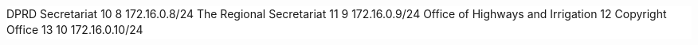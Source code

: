 <td></td>

</tr>

<tr>

<td colspan="2">DPRD Secretariat</td>

<td>10</td>

</tr>

<tr>

<td>8</td>

<td>172.16.0.8/24</td>

<td></td>

</tr>

<tr>

<td colspan="2">The Regional Secretariat</td>

<td>11</td>

</tr>

<tr>

<td>9</td>

<td>172.16.0.9/24</td>

<td></td>

</tr>

<tr>

<td colspan="2">Office of Highways and Irrigation</td>

<td>12</td>

</tr>

<tr>

<td colspan="2">Copyright Office</td>

<td>13</td>

</tr>

<tr>

<td>10</td>

<td>172.16.0.10/24</td>

<td></td>

</tr>
